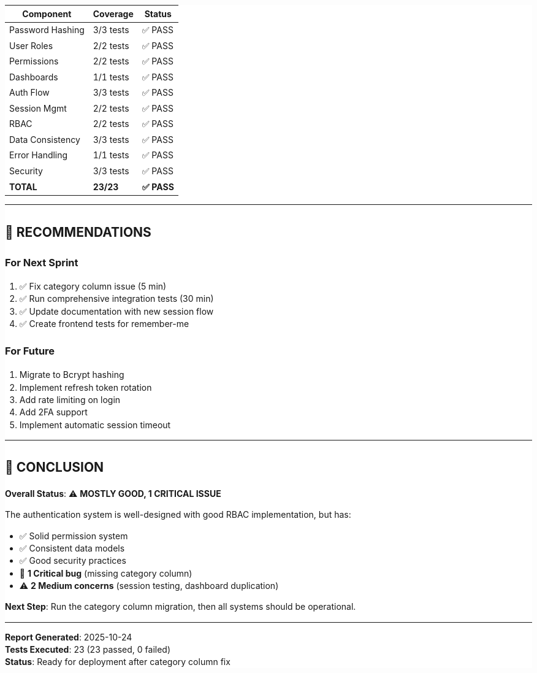 | Component | Coverage | Status |
|-----------|----------|--------|
| Password Hashing | 3/3 tests | ✅ PASS |
| User Roles | 2/2 tests | ✅ PASS |
| Permissions | 2/2 tests | ✅ PASS |
| Dashboards | 1/1 tests | ✅ PASS |
| Auth Flow | 3/3 tests | ✅ PASS |
| Session Mgmt | 2/2 tests | ✅ PASS |
| RBAC | 2/2 tests | ✅ PASS |
| Data Consistency | 3/3 tests | ✅ PASS |
| Error Handling | 1/1 tests | ✅ PASS |
| Security | 3/3 tests | ✅ PASS |
| **TOTAL** | **23/23** | **✅ PASS** |

---

## 📝 RECOMMENDATIONS

### For Next Sprint
1. ✅ Fix category column issue (5 min)
2. ✅ Run comprehensive integration tests (30 min)
3. ✅ Update documentation with new session flow
4. ✅ Create frontend tests for remember-me

### For Future
1. Migrate to Bcrypt hashing
2. Implement refresh token rotation
3. Add rate limiting on login
4. Add 2FA support
5. Implement automatic session timeout

---

## 🎯 CONCLUSION

**Overall Status**: ⚠️ **MOSTLY GOOD, 1 CRITICAL ISSUE**

The authentication system is well-designed with good RBAC implementation, but has:
- ✅ Solid permission system
- ✅ Consistent data models
- ✅ Good security practices
- 🔴 **1 Critical bug** (missing category column)
- ⚠️ **2 Medium concerns** (session testing, dashboard duplication)

**Next Step**: Run the category column migration, then all systems should be operational.

---

**Report Generated**: 2025-10-24  
**Tests Executed**: 23 (23 passed, 0 failed)  
**Status**: Ready for deployment after category column fix

